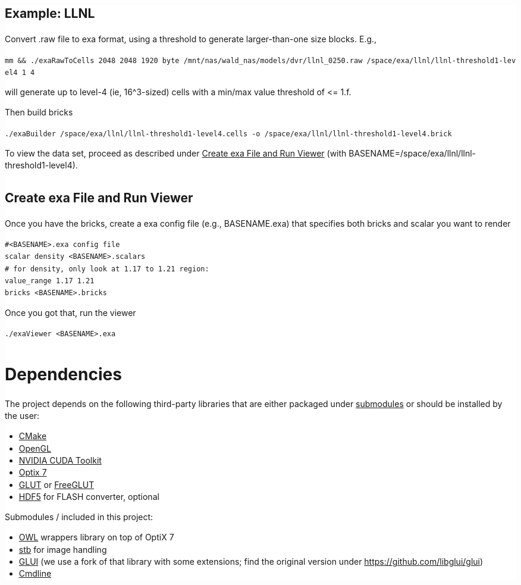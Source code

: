 ## Example: LLNL

Convert .raw file to exa format, using a threshold to generate
larger-than-one size blocks. E.g.,

    mm && ./exaRawToCells 2048 2048 1920 byte /mnt/nas/wald_nas/models/dvr/llnl_0250.raw /space/exa/llnl/llnl-threshold1-level4 1 4
	
will generate up to level-4 (ie, 16^3-sized) cells with a min/max
value threshold of <= 1.f.

Then build bricks

    ./exaBuilder /space/exa/llnl/llnl-threshold1-level4.cells -o /space/exa/llnl/llnl-threshold1-level4.brick

To view the data set, proceed as described under [Create exa File and Run Viewer](#create-exa-file-and-run-viewer) (with BASENAME=/space/exa/llnl/llnl-threshold1-level4).

## Create exa File and Run Viewer

Once you have the bricks, create a exa config file (e.g., BASENAME.exa) that specifies both bricks and scalar you want to render

    #<BASENAME>.exa config file
    scalar density <BASENAME>.scalars
    # for density, only look at 1.17 to 1.21 region:
    value_range 1.17 1.21
    bricks <BASENAME>.bricks

Once you got that, run the viewer

    ./exaViewer <BASENAME>.exa
   

# Dependencies

The project depends on the following third-party libraries that are either packaged under [submodules](/submodules) or should be installed by the user:

- [CMake][1]
- [OpenGL][12]
- [NVIDIA CUDA Toolkit][4]
- [Optix 7](https://developer.nvidia.com/designworks/optix/download)
- [GLUT][5] or [FreeGLUT][6]
- [HDF5](https://www.hdfgroup.org/solutions/hdf5/) for FLASH converter, optional

Submodules / included in this project:
- [OWL](https://github.com/owl-project/owl) wrappers library on top of OptiX 7
- [stb](https://github.com/nothings/stb) for image handling
- [GLUI](https://github.com/ingowald/glui) (we use a fork of that library with some extensions; find the original version under https://github.com/libglui/glui)
- [Cmdline](https://github.com/abolz/Cmdline2)


[1]:    http://www.cmake.org/download/
[4]:    https://developer.nvidia.com/cuda-toolkit
[5]:    https://www.opengl.org/resources/libraries/glut/
[6]:    http://freeglut.sourceforge.net/index.php#download
[12]:   https://www.opengl.org